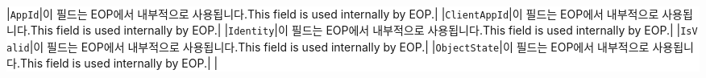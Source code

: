 |`AppId`|<span data-ttu-id="a4bfe-193">이 필드는 EOP에서 내부적으로 사용됩니다.</span><span class="sxs-lookup"><span data-stu-id="a4bfe-193">This field is used internally by EOP.</span></span>|
|`ClientAppId`|<span data-ttu-id="a4bfe-194">이 필드는 EOP에서 내부적으로 사용됩니다.</span><span class="sxs-lookup"><span data-stu-id="a4bfe-194">This field is used internally by EOP.</span></span>|
|`Identity`|<span data-ttu-id="a4bfe-195">이 필드는 EOP에서 내부적으로 사용됩니다.</span><span class="sxs-lookup"><span data-stu-id="a4bfe-195">This field is used internally by EOP.</span></span>|
|`IsValid`|<span data-ttu-id="a4bfe-196">이 필드는 EOP에서 내부적으로 사용됩니다.</span><span class="sxs-lookup"><span data-stu-id="a4bfe-196">This field is used internally by EOP.</span></span>|
|`ObjectState`|<span data-ttu-id="a4bfe-197">이 필드는 EOP에서 내부적으로 사용됩니다.</span><span class="sxs-lookup"><span data-stu-id="a4bfe-197">This field is used internally by EOP.</span></span>|
|
